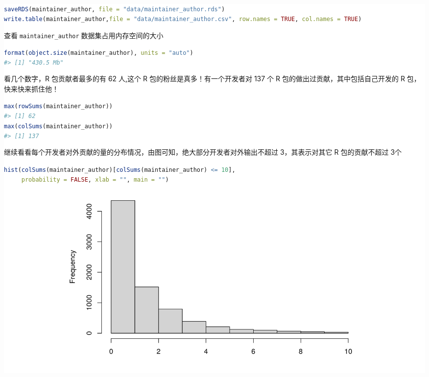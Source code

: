 
```r
saveRDS(maintainer_author, file = "data/maintainer_author.rds")
write.table(maintainer_author,file = "data/maintainer_author.csv", row.names = TRUE, col.names = TRUE)
```


查看 `maintainer_author` 数据集占用内存空间的大小


```r
format(object.size(maintainer_author), units = "auto")
#> [1] "430.5 Mb"
```

看几个数字，R 包贡献者最多的有 62 人,这个 R 包的粉丝是真多！有一个开发者对 137 个 R 包的做出过贡献，其中包括自己开发的 R 包，快来快来抓住他！


```r
max(rowSums(maintainer_author))
#> [1] 62
max(colSums(maintainer_author))
#> [1] 137
```

继续看看每个开发者对外贡献的量的分布情况，由图可知，绝大部分开发者对外输出不超过 3，其表示对其它 R 包的贡献不超过 3个


```r
hist(colSums(maintainer_author)[colSums(maintainer_author) <= 10], 
     probability = FALSE, xlab = "", main = "")
```

<img src="cs-cran-network_files/figure-html/unnamed-chunk-37-1.png" width="70%" style="display: block; margin: auto;" />


[community-detection]: https://bommaritollc.com/2012/06/17/summary-community-detection-algorithms-igraph-0-6/
[^statnet]: Statistical Modeling of Networks in R <https://user2010.org/Invited/handcockuser2010.pdf>
[^intro-igraph]: Network Analysis and Visualization with R and igraph <https://kateto.net/networks-r-igraph> with [PDF](https://kateto.net/wp-content/uploads/2016/01/NetSciX_2016_Workshop.pdf)
[^orphaned]: 其中 Orphaned 表示之前的R包维护者不愿意继续维护了，后来有人接手维护，Orphaned 表示这一类接盘侠